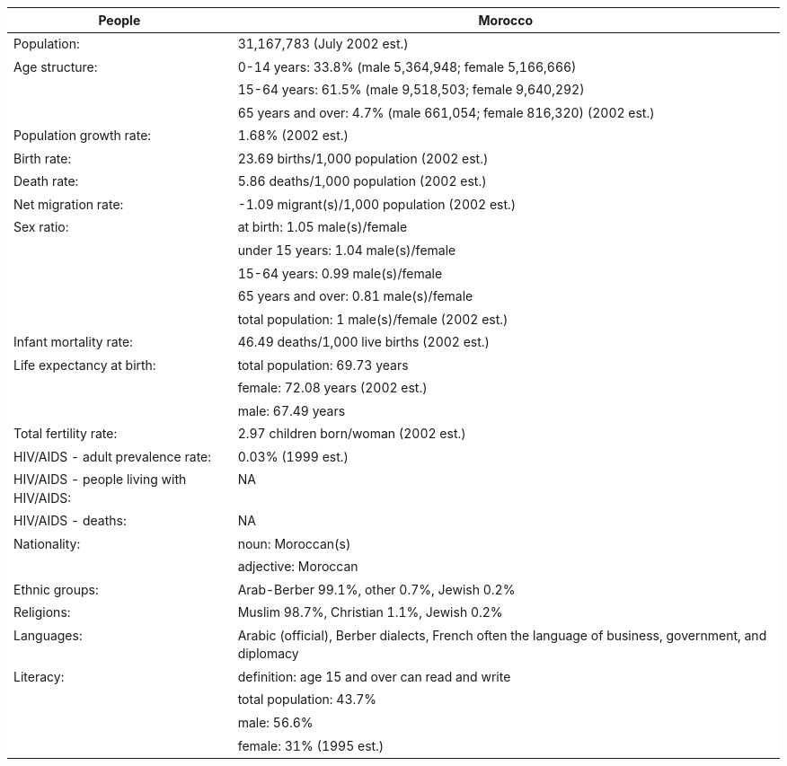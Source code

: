 | People | Morocco |
| --- | --- |
| Population: | 31,167,783 (July 2002 est.) |
| Age structure: | 0-14 years: 33.8% (male 5,364,948; female 5,166,666) |
| | 15-64 years: 61.5% (male 9,518,503; female 9,640,292) |
| | 65 years and over: 4.7% (male 661,054; female 816,320) (2002 est.) |
| Population growth rate: | 1.68% (2002 est.) |
| Birth rate: | 23.69 births/1,000 population (2002 est.) |
| Death rate: | 5.86 deaths/1,000 population (2002 est.) |
| Net migration rate: | -1.09 migrant(s)/1,000 population (2002 est.) |
| Sex ratio: | at birth: 1.05 male(s)/female |
| | under 15 years: 1.04 male(s)/female |
| | 15-64 years: 0.99 male(s)/female |
| | 65 years and over: 0.81 male(s)/female |
| | total population: 1 male(s)/female (2002 est.) |
| Infant mortality rate: | 46.49 deaths/1,000 live births (2002 est.) |
| Life expectancy at birth: | total population: 69.73 years |
| | female: 72.08 years (2002 est.) |
| | male: 67.49 years |
| Total fertility rate: | 2.97 children born/woman (2002 est.) |
| HIV/AIDS - adult prevalence rate: | 0.03% (1999 est.) |
| HIV/AIDS - people living with HIV/AIDS: | NA |
| HIV/AIDS - deaths: | NA |
| Nationality: | noun: Moroccan(s) |
| | adjective: Moroccan |
| Ethnic groups: | Arab-Berber 99.1%, other 0.7%, Jewish 0.2% |
| Religions: | Muslim 98.7%, Christian 1.1%, Jewish 0.2% |
| Languages: | Arabic (official), Berber dialects, French often the language of business, government, and diplomacy |
| Literacy: | definition: age 15 and over can read and write |
| | total population: 43.7% |
| | male: 56.6% |
| | female: 31% (1995 est.) |
